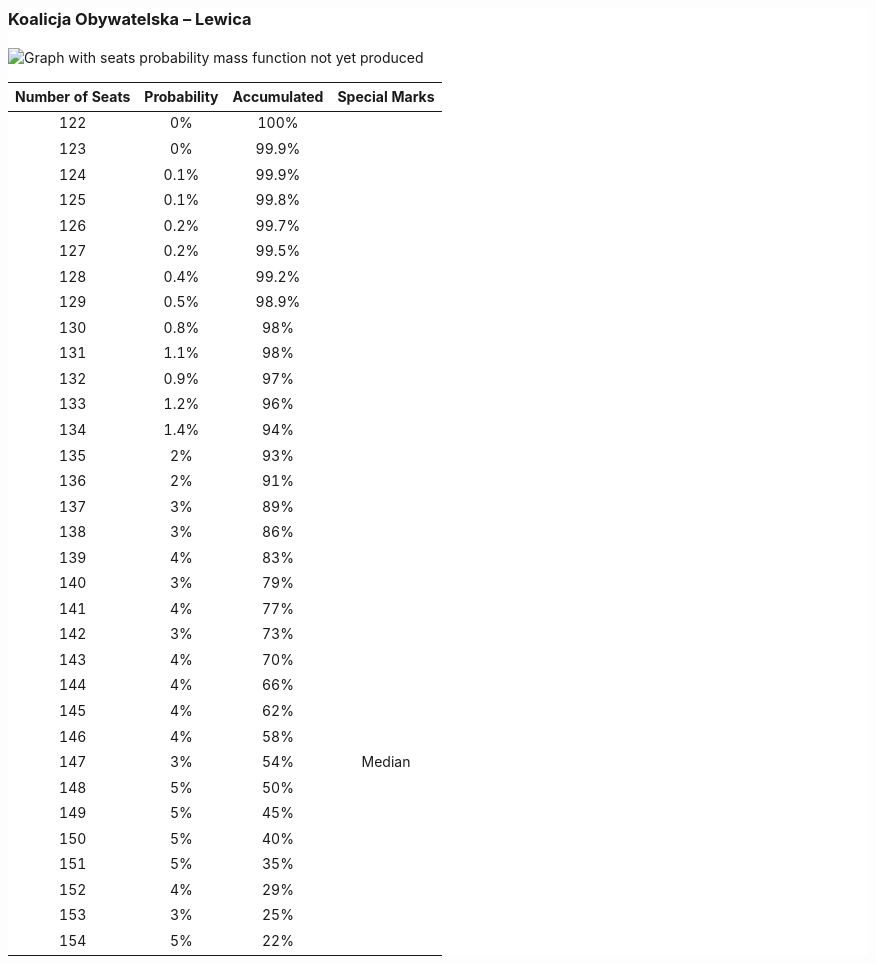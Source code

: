 ### Koalicja Obywatelska – Lewica

![Graph with seats probability mass function not yet produced](2019-08-29-CBOS-coalitions-seats-pmf-ko–l.png "Seats Probability Mass Function")

| Number of Seats | Probability | Accumulated | Special Marks |
|:---------------:|:-----------:|:-----------:|:-------------:|
| 122 | 0% | 100% |  |
| 123 | 0% | 99.9% |  |
| 124 | 0.1% | 99.9% |  |
| 125 | 0.1% | 99.8% |  |
| 126 | 0.2% | 99.7% |  |
| 127 | 0.2% | 99.5% |  |
| 128 | 0.4% | 99.2% |  |
| 129 | 0.5% | 98.9% |  |
| 130 | 0.8% | 98% |  |
| 131 | 1.1% | 98% |  |
| 132 | 0.9% | 97% |  |
| 133 | 1.2% | 96% |  |
| 134 | 1.4% | 94% |  |
| 135 | 2% | 93% |  |
| 136 | 2% | 91% |  |
| 137 | 3% | 89% |  |
| 138 | 3% | 86% |  |
| 139 | 4% | 83% |  |
| 140 | 3% | 79% |  |
| 141 | 4% | 77% |  |
| 142 | 3% | 73% |  |
| 143 | 4% | 70% |  |
| 144 | 4% | 66% |  |
| 145 | 4% | 62% |  |
| 146 | 4% | 58% |  |
| 147 | 3% | 54% | Median |
| 148 | 5% | 50% |  |
| 149 | 5% | 45% |  |
| 150 | 5% | 40% |  |
| 151 | 5% | 35% |  |
| 152 | 4% | 29% |  |
| 153 | 3% | 25% |  |
| 154 | 5% | 22% |  |